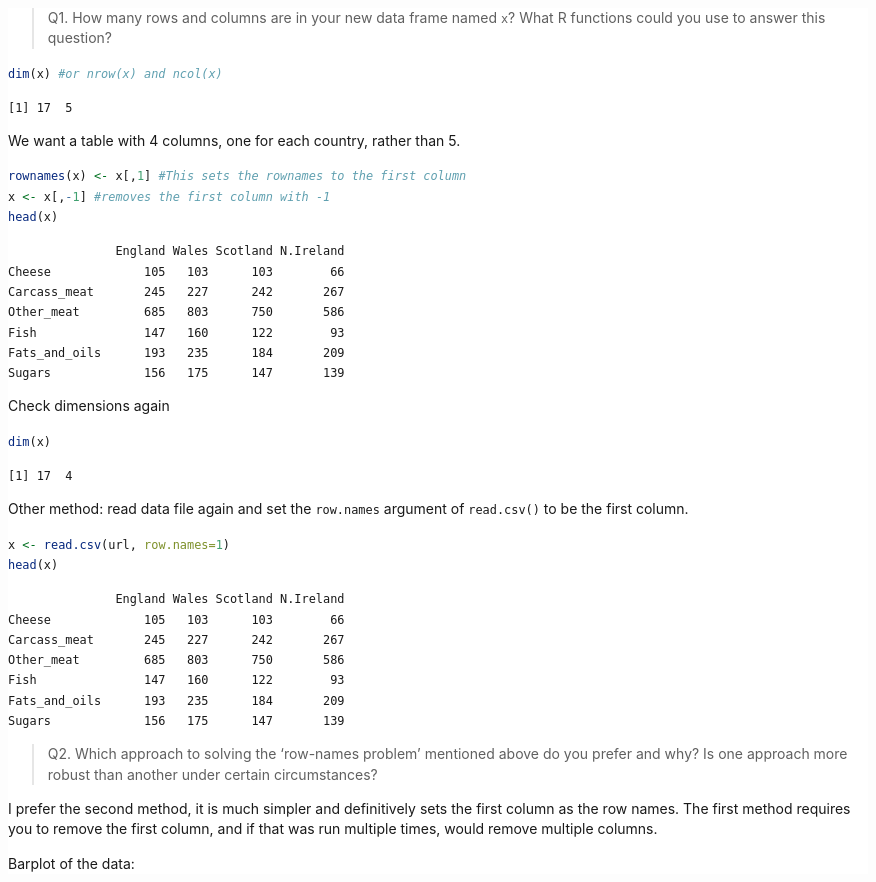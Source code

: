 > Q1. How many rows and columns are in your new data frame named `x`?
> What R functions could you use to answer this question?

``` r
dim(x) #or nrow(x) and ncol(x)
```

    [1] 17  5

We want a table with 4 columns, one for each country, rather than 5.

``` r
rownames(x) <- x[,1] #This sets the rownames to the first column
x <- x[,-1] #removes the first column with -1
head(x)
```

                   England Wales Scotland N.Ireland
    Cheese             105   103      103        66
    Carcass_meat       245   227      242       267
    Other_meat         685   803      750       586
    Fish               147   160      122        93
    Fats_and_oils      193   235      184       209
    Sugars             156   175      147       139

Check dimensions again

``` r
dim(x)
```

    [1] 17  4

Other method: read data file again and set the `row.names` argument of
`read.csv()` to be the first column.

``` r
x <- read.csv(url, row.names=1)
head(x)
```

                   England Wales Scotland N.Ireland
    Cheese             105   103      103        66
    Carcass_meat       245   227      242       267
    Other_meat         685   803      750       586
    Fish               147   160      122        93
    Fats_and_oils      193   235      184       209
    Sugars             156   175      147       139

> Q2. Which approach to solving the ‘row-names problem’ mentioned above
> do you prefer and why? Is one approach more robust than another under
> certain circumstances?

I prefer the second method, it is much simpler and definitively sets the
first column as the row names. The first method requires you to remove
the first column, and if that was run multiple times, would remove
multiple columns.

Barplot of the data:
